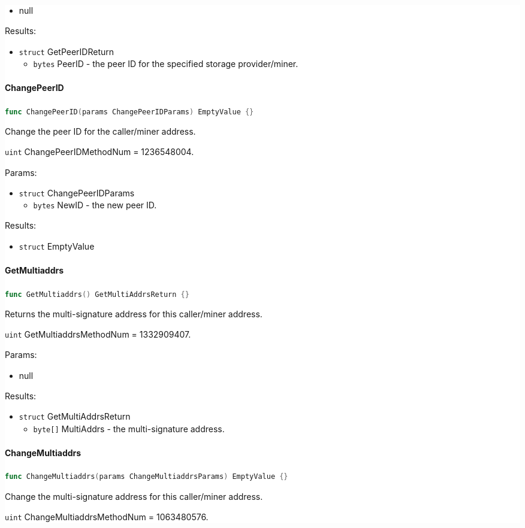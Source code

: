 * null

Results:

* `struct` GetPeerIDReturn
  * `bytes` PeerID - the peer ID for the specified storage provider/miner.

#### ChangePeerID

```
```

```go
func ChangePeerID(params ChangePeerIDParams) EmptyValue {}
```

Change the peer ID for the caller/miner address.

`uint` ChangePeerIDMethodNum = 1236548004.

Params:

* `struct` ChangePeerIDParams
  * `bytes` NewID - the new peer ID.

Results:

* `struct` EmptyValue

#### GetMultiaddrs

```
```

```go
func GetMultiaddrs() GetMultiAddrsReturn {}
```

Returns the multi-signature address for this caller/miner address.

`uint` GetMultiaddrsMethodNum = 1332909407.

Params:

* null

Results:

* `struct` GetMultiAddrsReturn
  * `byte[]` MultiAddrs - the multi-signature address.

#### ChangeMultiaddrs

```
```

```go
func ChangeMultiaddrs(params ChangeMultiaddrsParams) EmptyValue {}
```

Change the multi-signature address for this caller/miner address.

`uint` ChangeMultiaddrsMethodNum = 1063480576.
